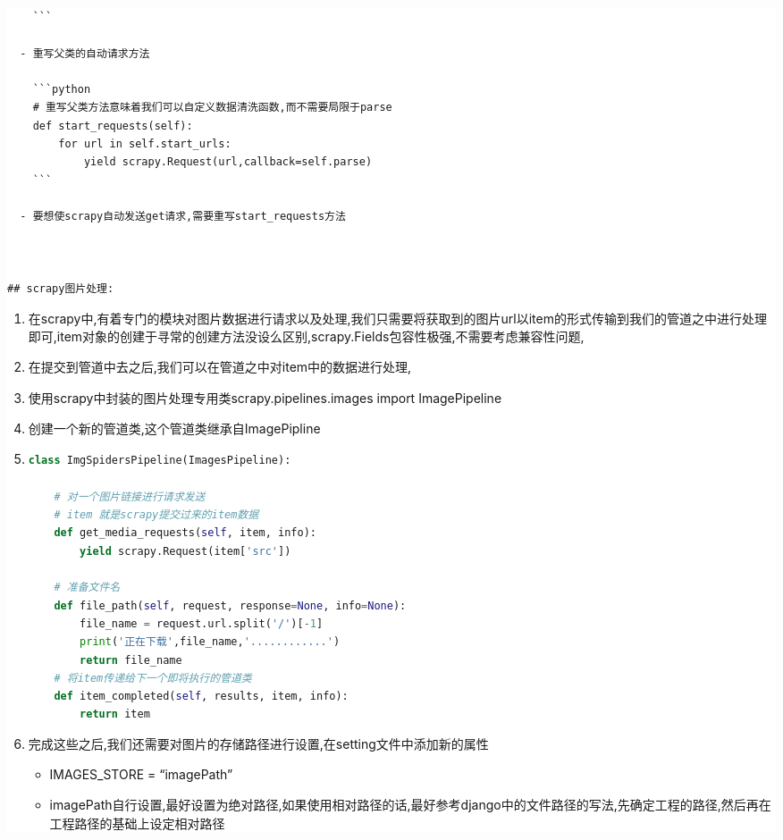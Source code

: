         ```

      - 重写父类的自动请求方法

        ```python
        # 重写父类方法意味着我们可以自定义数据清洗函数,而不需要局限于parse
        def start_requests(self):
        	for url in self.start_urls:
        		yield scrapy.Request(url,callback=self.parse)
        ```

      - 要想使scrapy自动发送get请求,需要重写start_requests方法

    

    ## scrapy图片处理:

  1. 在scrapy中,有着专门的模块对图片数据进行请求以及处理,我们只需要将获取到的图片url以item的形式传输到我们的管道之中进行处理即可,item对象的创建于寻常的创建方法没设么区别,scrapy.Fields包容性极强,不需要考虑兼容性问题,

  2. 在提交到管道中去之后,我们可以在管道之中对item中的数据进行处理,

  3. 使用scrapy中封装的图片处理专用类scrapy.pipelines.images import ImagePipeline

  4. 创建一个新的管道类,这个管道类继承自ImagePipline

  5. ```python
     class ImgSpidersPipeline(ImagesPipeline):
     
         # 对一个图片链接进行请求发送
         # item 就是scrapy提交过来的item数据
         def get_media_requests(self, item, info):
             yield scrapy.Request(item['src'])
     
         # 准备文件名
         def file_path(self, request, response=None, info=None):
             file_name = request.url.split('/')[-1]
             print('正在下载',file_name,'............')
             return file_name
         # 将item传递给下一个即将执行的管道类
         def item_completed(self, results, item, info):
             return item
     ```

  6. 完成这些之后,我们还需要对图片的存储路径进行设置,在setting文件中添加新的属性

     - IMAGES_STORE = “imagePath”

     - imagePath自行设置,最好设置为绝对路径,如果使用相对路径的话,最好参考django中的文件路径的写法,先确定工程的路径,然后再在工程路径的基础上设定相对路径
